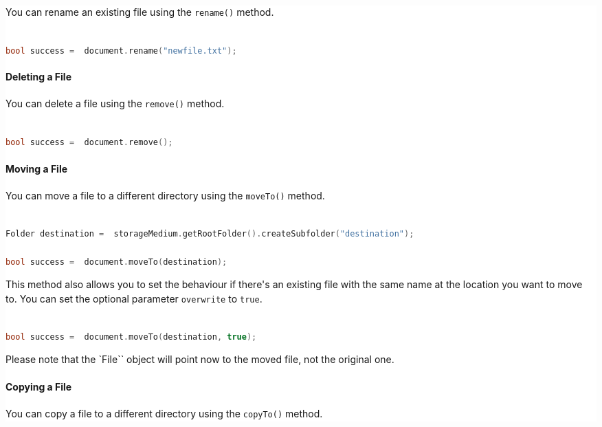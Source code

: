   

You can rename an existing file using the `rename()` method.

  

```cpp

bool success =  document.rename("newfile.txt");

```

  

#### Deleting a File

  

You can delete a file using the `remove()` method.

  

```cpp

bool success =  document.remove();

```

  

#### Moving a File

  

You can move a file to a different directory using the `moveTo()` method.

  

```cpp

Folder destination =  storageMedium.getRootFolder().createSubfolder("destination");

bool success =  document.moveTo(destination);

```

  

This method also allows you to set the behaviour if there's an existing file with the same name at the location you want to move to. You can set the optional parameter `overwrite` to `true`.

```cpp

bool success =  document.moveTo(destination, true);

```

  
  

Please note that the `File`` object will point now to the moved file, not the original one.

#### Copying a File

  

You can copy a file to a different directory using the `copyTo()` method.
